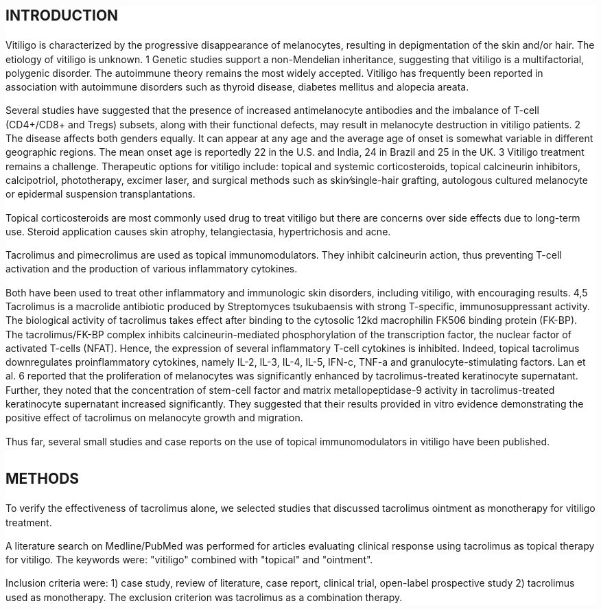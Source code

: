 ## INTRODUCTION

Vitiligo is characterized by the progressive disappearance of melanocytes, resulting in depigmentation of the skin and/or hair. The etiology of vitiligo is unknown. 1 Genetic studies support a non-Mendelian inheritance, suggesting that vitiligo is a multifactorial, polygenic disorder. The autoimmune theory remains the most widely accepted. Vitiligo has frequently been reported in association with autoimmune disorders such as thyroid disease, diabetes mellitus and alopecia areata.

Several studies have suggested that the presence of increased antimelanocyte antibodies and the imbalance of T-cell (CD4+/CD8+ and Tregs) subsets, along with their functional defects, may result in melanocyte destruction in vitiligo patients. 2 The disease affects both genders equally. It can appear at any age and the average age of onset is somewhat variable in different geographic regions. The mean onset age is reportedly 22 in the U.S. and India, 24 in Brazil and 25 in the UK. 3 Vitiligo treatment remains a challenge. Therapeutic options for vitiligo include: topical and systemic corticosteroids, topical calcineurin inhibitors, calcipotriol, phototherapy, excimer laser, and surgical methods such as skin⁄single-hair grafting, autologous cultured melanocyte or epidermal suspension transplantations.

Topical corticosteroids are most commonly used drug to treat vitiligo but there are concerns over side effects due to long-term use. Steroid application causes skin atrophy, telangiectasia, hypertrichosis and acne.

Tacrolimus and pimecrolimus are used as topical immunomodulators. They inhibit calcineurin action, thus preventing T-cell activation and the production of various inflammatory cytokines.

Both have been used to treat other inflammatory and immunologic skin disorders, including vitiligo, with encouraging results. 4,5 Tacrolimus is a macrolide antibiotic produced by Streptomyces tsukubaensis with strong T-specific, immunosuppressant activity. The biological activity of tacrolimus takes effect after binding to the cytosolic 12kd macrophilin FK506 binding protein (FK-BP). The tacrolimus/FK-BP complex inhibits calcineurin-mediated phosphorylation of the transcription factor, the nuclear factor of activated T-cells (NFAT). Hence, the expression of several inflammatory T-cell cytokines is inhibited. Indeed, topical tacrolimus downregulates proinflammatory cytokines, namely IL-2, IL-3, IL-4, IL-5, IFN-c, TNF-a and granulocyte-stimulating factors. Lan et al. 6 reported that the proliferation of melanocytes was significantly enhanced by tacrolimus-treated keratinocyte supernatant. Further, they noted that the concentration of stem-cell factor and matrix metallopeptidase-9 activity in tacrolimus-treated keratinocyte supernatant increased significantly. They suggested that their results provided in vitro evidence demonstrating the positive effect of tacrolimus on melanocyte growth and migration.

Thus far, several small studies and case reports on the use of topical immunomodulators in vitiligo have been published.


## METHODS

To verify the effectiveness of tacrolimus alone, we selected studies that discussed tacrolimus ointment as monotherapy for vitiligo treatment.

A literature search on Medline/PubMed was performed for articles evaluating clinical response using tacrolimus as topical therapy for vitiligo. The keywords were: "vitiligo" combined with "topical" and "ointment".

Inclusion criteria were: 1) case study, review of literature, case report, clinical trial, open-label prospective study 2) tacrolimus used as monotherapy. The exclusion criterion was tacrolimus as a combination therapy.

